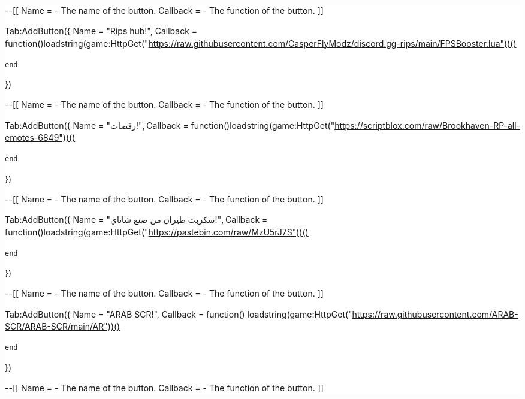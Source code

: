 --[[
Name = <string> - The name of the button.
Callback = <function> - The function of the button.
]]

Tab:AddButton({
	Name = "Rips hub!",
	Callback = function()loadstring(game:HttpGet("https://raw.githubusercontent.com/CasperFlyModz/discord.gg-rips/main/FPSBooster.lua"))()
      		
  	end    
})

--[[
Name = <string> - The name of the button.
Callback = <function> - The function of the button.
]]

Tab:AddButton({
	Name = "رقصات!",
	Callback = function()loadstring(game:HttpGet("https://scriptblox.com/raw/Brookhaven-RP-all-emotes-6849"))()
      		
  	end    
})

--[[
Name = <string> - The name of the button.
Callback = <function> - The function of the button.
]]

Tab:AddButton({
	Name = "سكربت طيران من صنع شاتاي!",
	Callback = function()loadstring(game:HttpGet("https://pastebin.com/raw/MzU5rJ7S"))()

  	end    
})

--[[
Name = <string> - The name of the button.
Callback = <function> - The function of the button.
]]

Tab:AddButton({
	Name = "ARAB SCR!",
	Callback = function()
loadstring(game:HttpGet("https://raw.githubusercontent.com/ARAB-SCR/ARAB-SCR/main/AR"))()

      		
  	end    
})

--[[
Name = <string> - The name of the button.
Callback = <function> - The function of the button.
]]
